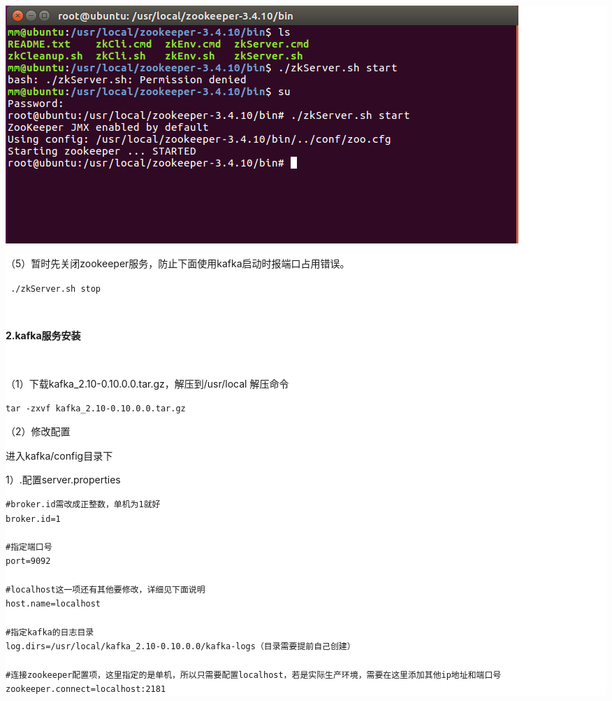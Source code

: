 ![1](img/1.png)

（5）暂时先关闭zookeeper服务，防止下面使用kafka启动时报端口占用错误。
```
 ./zkServer.sh stop
```
<br />

**2.kafka服务安装**

<br />

（1）下载kafka_2.10-0.10.0.0.tar.gz，解压到/usr/local
解压命令
```
tar -zxvf kafka_2.10-0.10.0.0.tar.gz
```
（2）修改配置

进入kafka/config目录下

1）.配置server.properties

```
#broker.id需改成正整数，单机为1就好
broker.id=1    
 
#指定端口号
port=9092    
 
#localhost这一项还有其他要修改，详细见下面说明
host.name=localhost     
 
#指定kafka的日志目录
log.dirs=/usr/local/kafka_2.10-0.10.0.0/kafka-logs（目录需要提前自己创建）   
 
#连接zookeeper配置项，这里指定的是单机，所以只需要配置localhost，若是实际生产环境，需要在这里添加其他ip地址和端口号
zookeeper.connect=localhost:2181
```
